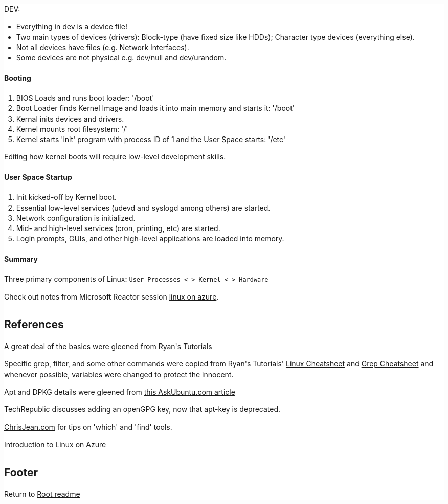 DEV:

- Everything in dev is a device file!
- Two main types of devices (drivers): Block-type (have fixed size like HDDs); Character type devices (everything else).
- Not all devices have files (e.g. Network Interfaces).
- Some devices are not physical e.g. dev/null and dev/urandom.

#### Booting

1. BIOS Loads and runs boot loader: '/boot'
1. Boot Loader finds Kernel Image and loads it into main memory and starts it: '/boot'
1. Kernal inits devices and drivers.
1. Kernel mounts root filesystem: '/'
1. Kernel starts 'init' program with process ID of 1 and the User Space starts: '/etc'

Editing how kernel boots will require low-level development skills.

#### User Space Startup

1. Init kicked-off by Kernel boot.
1. Essential low-level services (udevd and syslogd among others) are started.
1. Network configuration is initialized.
1. Mid- and high-level services (cron, printing, etc) are started.
1. Login prompts, GUIs, and other high-level applications are loaded into memory.

#### Summary

Three primary components of Linux: `User Processes <-> Kernel <-> Hardware`

Check out notes from Microsoft Reactor session [linux on azure](../continuing-education/linux-on-azure.html).

## References

A great deal of the basics were gleened from [Ryan's Tutorials](https://ryanstutorials.net/linuxtutorial)

Specific grep, filter, and some other commands were copied from Ryan's Tutorials' [Linux Cheatsheet](https://ryanstutorials.net/linuxtutorial/cheatsheet.php) and [Grep Cheatsheet](https://ryanstutorials.net/linuxtutorial/cheatsheetgrep.php) and whenever possible, variables were changed to protect the innocent.

Apt and DPKG details were gleened from [this AskUbuntu.com article](https://askubuntu.com/questions/40779/how-do-i-install-a-deb-file-via-the-command-line)

[TechRepublic](https://www.techrepublic.com/article/how-to-add-an-openpgp-repository-key-now-that-apt-key-is-deprecated/) discusses adding an openGPG key, now that apt-key is deprecated.

[ChrisJean.com](https://chrisjean.com/4-great-tools-to-find-files-quickly-in-ubuntu/) for tips on 'which' and 'find' tools.

[Introduction to Linux on Azure](https://learn.microsoft.com/en-us/training/modules/intro-to-azure-linux/?wt.mc_id=youtube_18177_video_reactor)

## Footer

Return to [Root readme](../README.html)
